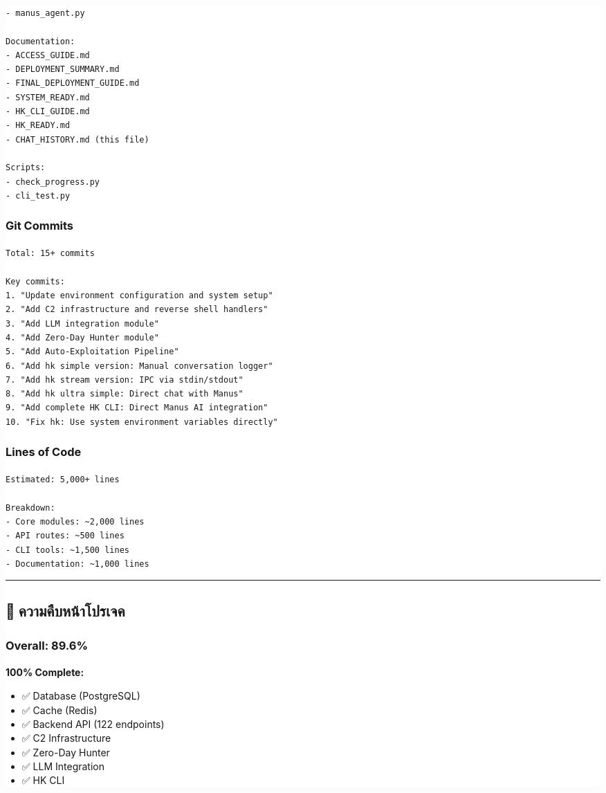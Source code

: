 ```
- manus_agent.py

Documentation:
- ACCESS_GUIDE.md
- DEPLOYMENT_SUMMARY.md
- FINAL_DEPLOYMENT_GUIDE.md
- SYSTEM_READY.md
- HK_CLI_GUIDE.md
- HK_READY.md
- CHAT_HISTORY.md (this file)

Scripts:
- check_progress.py
- cli_test.py
```

### Git Commits
```
Total: 15+ commits

Key commits:
1. "Update environment configuration and system setup"
2. "Add C2 infrastructure and reverse shell handlers"
3. "Add LLM integration module"
4. "Add Zero-Day Hunter module"
5. "Add Auto-Exploitation Pipeline"
6. "Add hk simple version: Manual conversation logger"
7. "Add hk stream version: IPC via stdin/stdout"
8. "Add hk ultra simple: Direct chat with Manus"
9. "Add complete HK CLI: Direct Manus AI integration"
10. "Fix hk: Use system environment variables directly"
```

### Lines of Code
```
Estimated: 5,000+ lines

Breakdown:
- Core modules: ~2,000 lines
- API routes: ~500 lines
- CLI tools: ~1,500 lines
- Documentation: ~1,000 lines
```

---

## 🎯 ความคืบหน้าโปรเจค

### Overall: 89.6%

**100% Complete:**
- ✅ Database (PostgreSQL)
- ✅ Cache (Redis)
- ✅ Backend API (122 endpoints)
- ✅ C2 Infrastructure
- ✅ Zero-Day Hunter
- ✅ LLM Integration
- ✅ HK CLI
